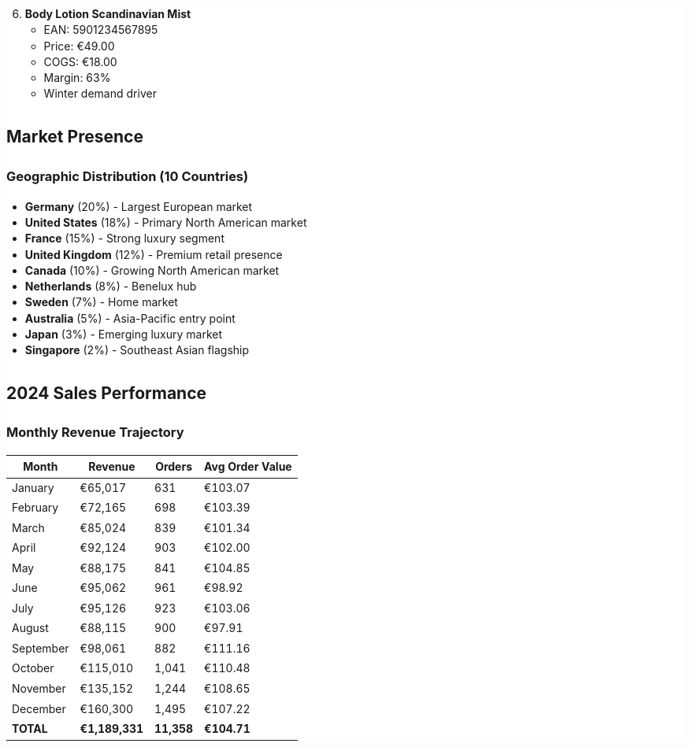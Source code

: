 6. **Body Lotion Scandinavian Mist**
   - EAN: 5901234567895
   - Price: €49.00
   - COGS: €18.00
   - Margin: 63%
   - Winter demand driver

## Market Presence

### Geographic Distribution (10 Countries)

- **Germany** (20%) - Largest European market
- **United States** (18%) - Primary North American market
- **France** (15%) - Strong luxury segment
- **United Kingdom** (12%) - Premium retail presence
- **Canada** (10%) - Growing North American market
- **Netherlands** (8%) - Benelux hub
- **Sweden** (7%) - Home market
- **Australia** (5%) - Asia-Pacific entry point
- **Japan** (3%) - Emerging luxury market
- **Singapore** (2%) - Southeast Asian flagship

## 2024 Sales Performance

### Monthly Revenue Trajectory

| Month | Revenue | Orders | Avg Order Value |
|-------|---------|--------|-----------------|
| January | €65,017 | 631 | €103.07 |
| February | €72,165 | 698 | €103.39 |
| March | €85,024 | 839 | €101.34 |
| April | €92,124 | 903 | €102.00 |
| May | €88,175 | 841 | €104.85 |
| June | €95,062 | 961 | €98.92 |
| July | €95,126 | 923 | €103.06 |
| August | €88,115 | 900 | €97.91 |
| September | €98,061 | 882 | €111.16 |
| October | €115,010 | 1,041 | €110.48 |
| November | €135,152 | 1,244 | €108.65 |
| December | €160,300 | 1,495 | €107.22 |
| **TOTAL** | **€1,189,331** | **11,358** | **€104.71** |
